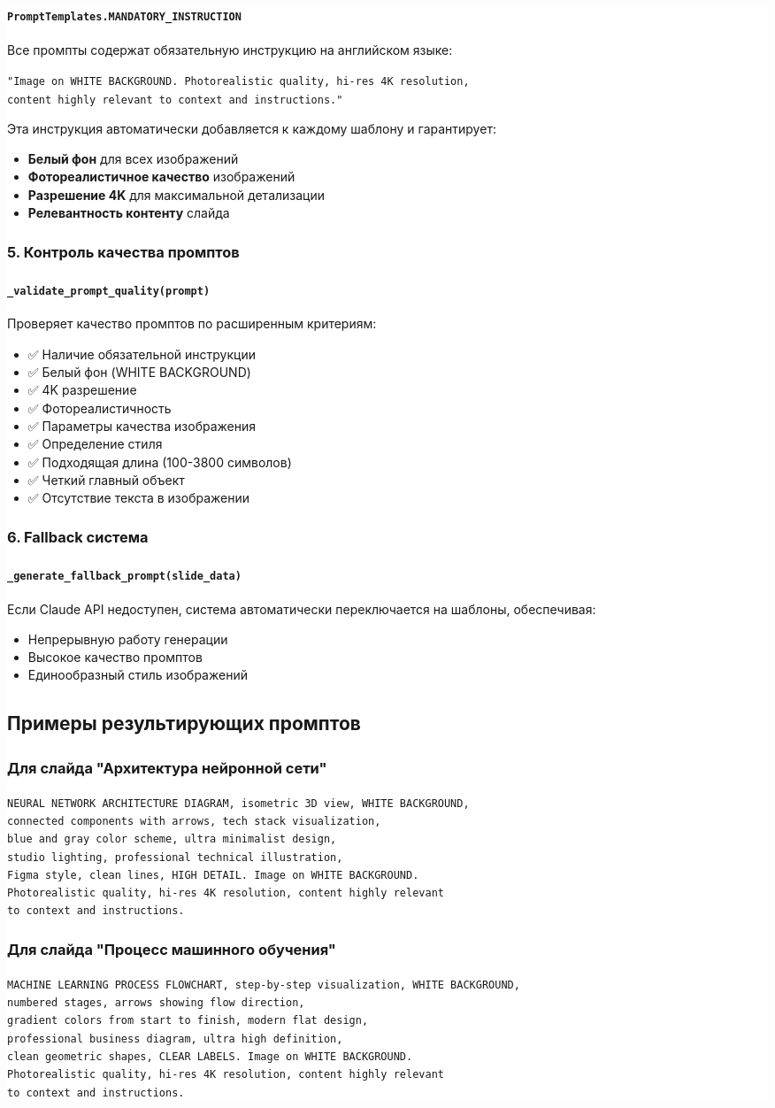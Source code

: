 #### `PromptTemplates.MANDATORY_INSTRUCTION`
Все промпты содержат обязательную инструкцию на английском языке:

```
"Image on WHITE BACKGROUND. Photorealistic quality, hi-res 4K resolution, 
content highly relevant to context and instructions."
```

Эта инструкция автоматически добавляется к каждому шаблону и гарантирует:
- **Белый фон** для всех изображений
- **Фотореалистичное качество** изображений
- **Разрешение 4K** для максимальной детализации
- **Релевантность контенту** слайда

### 5. Контроль качества промптов

#### `_validate_prompt_quality(prompt)`
Проверяет качество промптов по расширенным критериям:

- ✅ Наличие обязательной инструкции
- ✅ Белый фон (WHITE BACKGROUND)
- ✅ 4K разрешение
- ✅ Фотореалистичность
- ✅ Параметры качества изображения
- ✅ Определение стиля
- ✅ Подходящая длина (100-3800 символов)
- ✅ Четкий главный объект
- ✅ Отсутствие текста в изображении

### 6. Fallback система

#### `_generate_fallback_prompt(slide_data)`
Если Claude API недоступен, система автоматически переключается на шаблоны, обеспечивая:

- Непрерывную работу генерации
- Высокое качество промптов
- Единообразный стиль изображений

## Примеры результирующих промптов

### Для слайда "Архитектура нейронной сети"
```
NEURAL NETWORK ARCHITECTURE DIAGRAM, isometric 3D view, WHITE BACKGROUND, 
connected components with arrows, tech stack visualization, 
blue and gray color scheme, ultra minimalist design, 
studio lighting, professional technical illustration,
Figma style, clean lines, HIGH DETAIL. Image on WHITE BACKGROUND. 
Photorealistic quality, hi-res 4K resolution, content highly relevant 
to context and instructions.
```

### Для слайда "Процесс машинного обучения"
```
MACHINE LEARNING PROCESS FLOWCHART, step-by-step visualization, WHITE BACKGROUND,
numbered stages, arrows showing flow direction, 
gradient colors from start to finish, modern flat design,
professional business diagram, ultra high definition,
clean geometric shapes, CLEAR LABELS. Image on WHITE BACKGROUND. 
Photorealistic quality, hi-res 4K resolution, content highly relevant 
to context and instructions.
```
